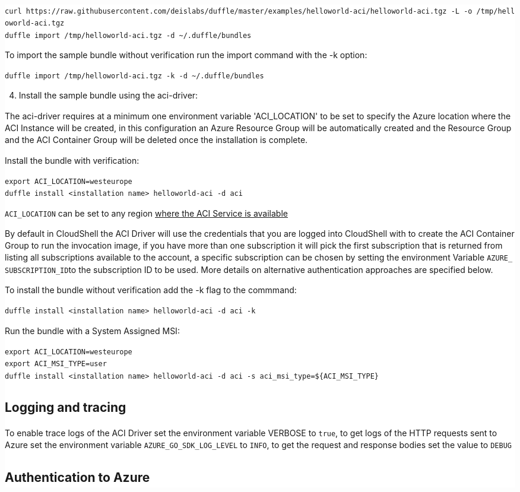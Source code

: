 ```console
curl https://raw.githubusercontent.com/deislabs/duffle/master/examples/helloworld-aci/helloworld-aci.tgz -L -o /tmp/helloworld-aci.tgz
duffle import /tmp/helloworld-aci.tgz -d ~/.duffle/bundles
```

To import the sample bundle without verification run the import command with the -k option:

```console
duffle import /tmp/helloworld-aci.tgz -k -d ~/.duffle/bundles
```

4. Install the sample bundle using the aci-driver:

The aci-driver requires at a minimum one environment variable 'ACI_LOCATION' to be set to specify the Azure location where the ACI Instance will be created, in this configuration an Azure Resource Group will be automatically created and the Resource Group and the ACI Container Group will be deleted once the installation is complete. 

Install the bundle with verification:

```console
export ACI_LOCATION=westeurope
duffle install <installation name> helloworld-aci -d aci
```

`ACI_LOCATION` can be set to any region [where the ACI Service is available](https://azure.microsoft.com/en-us/global-infrastructure/services/?products=container-instances&regions=all)

By default in CloudShell the ACI Driver will use the credentials that you are logged into CloudShell with to create the ACI Container Group to run the invocation image, if you have more than one subscription it will pick the first subscription that is returned from listing all subscriptions available to the account, a specific subscription can be chosen by setting the environment Variable `AZURE_SUBSCRIPTION_ID`to the subscription ID to be used. More details on alternative authentication approaches are specified below. 

To install the bundle without verification add the -k flag to the commmand:

```console
duffle install <installation name> helloworld-aci -d aci -k
```

Run the bundle with a System Assigned MSI:

```console
export ACI_LOCATION=westeurope
export ACI_MSI_TYPE=user
duffle install <installation name> helloworld-aci -d aci -s aci_msi_type=${ACI_MSI_TYPE}
```

## Logging and tracing

To enable trace logs of the ACI Driver set the environment variable VERBOSE to `true`, to get logs of the HTTP requests sent to Azure set the environment variable `AZURE_GO_SDK_LOG_LEVEL` to `INFO`, to get the request and response bodies set the value to `DEBUG`

## Authentication to Azure
